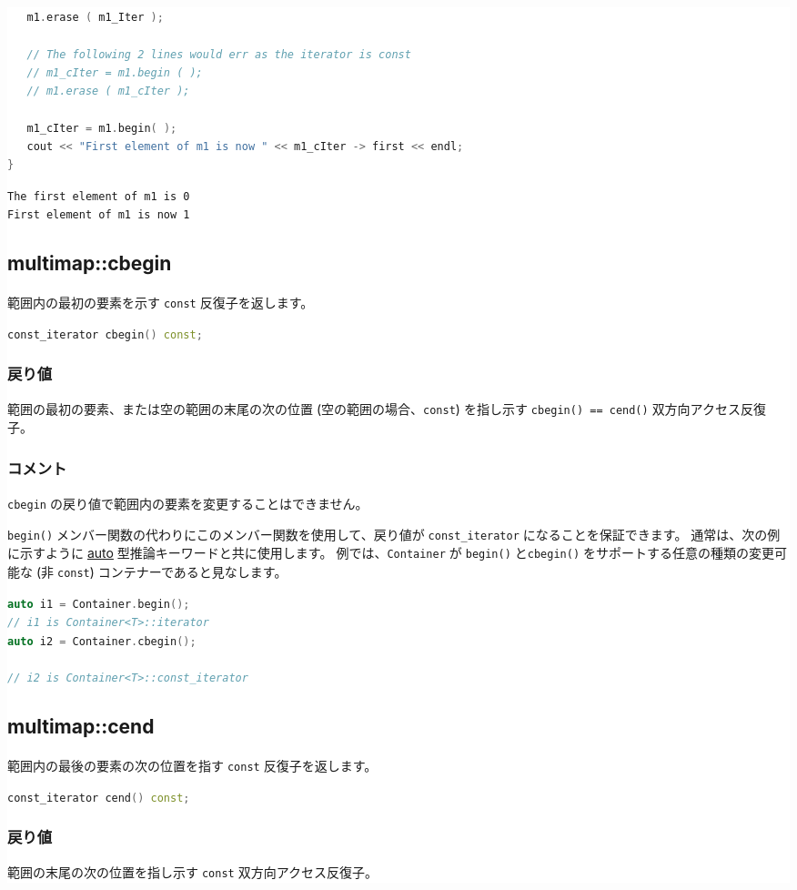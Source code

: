 ```cpp
   m1.erase ( m1_Iter );

   // The following 2 lines would err as the iterator is const
   // m1_cIter = m1.begin ( );
   // m1.erase ( m1_cIter );

   m1_cIter = m1.begin( );
   cout << "First element of m1 is now " << m1_cIter -> first << endl;
}
```

```Output
The first element of m1 is 0
First element of m1 is now 1
```

## <a name="cbegin"></a>  multimap::cbegin

範囲内の最初の要素を示す `const` 反復子を返します。

```cpp
const_iterator cbegin() const;
```

### <a name="return-value"></a>戻り値

範囲の最初の要素、または空の範囲の末尾の次の位置 (空の範囲の場合、`const`) を指し示す `cbegin() == cend()` 双方向アクセス反復子。

### <a name="remarks"></a>コメント

`cbegin` の戻り値で範囲内の要素を変更することはできません。

`begin()` メンバー関数の代わりにこのメンバー関数を使用して、戻り値が `const_iterator` になることを保証できます。 通常は、次の例に示すように [auto](../cpp/auto-cpp.md) 型推論キーワードと共に使用します。 例では、`Container` が `begin()` と`cbegin()` をサポートする任意の種類の変更可能な (非 `const`) コンテナーであると見なします。

```cpp
auto i1 = Container.begin();
// i1 is Container<T>::iterator
auto i2 = Container.cbegin();

// i2 is Container<T>::const_iterator
```

## <a name="cend"></a>  multimap::cend

範囲内の最後の要素の次の位置を指す `const` 反復子を返します。

```cpp
const_iterator cend() const;
```

### <a name="return-value"></a>戻り値

範囲の末尾の次の位置を指し示す `const` 双方向アクセス反復子。
